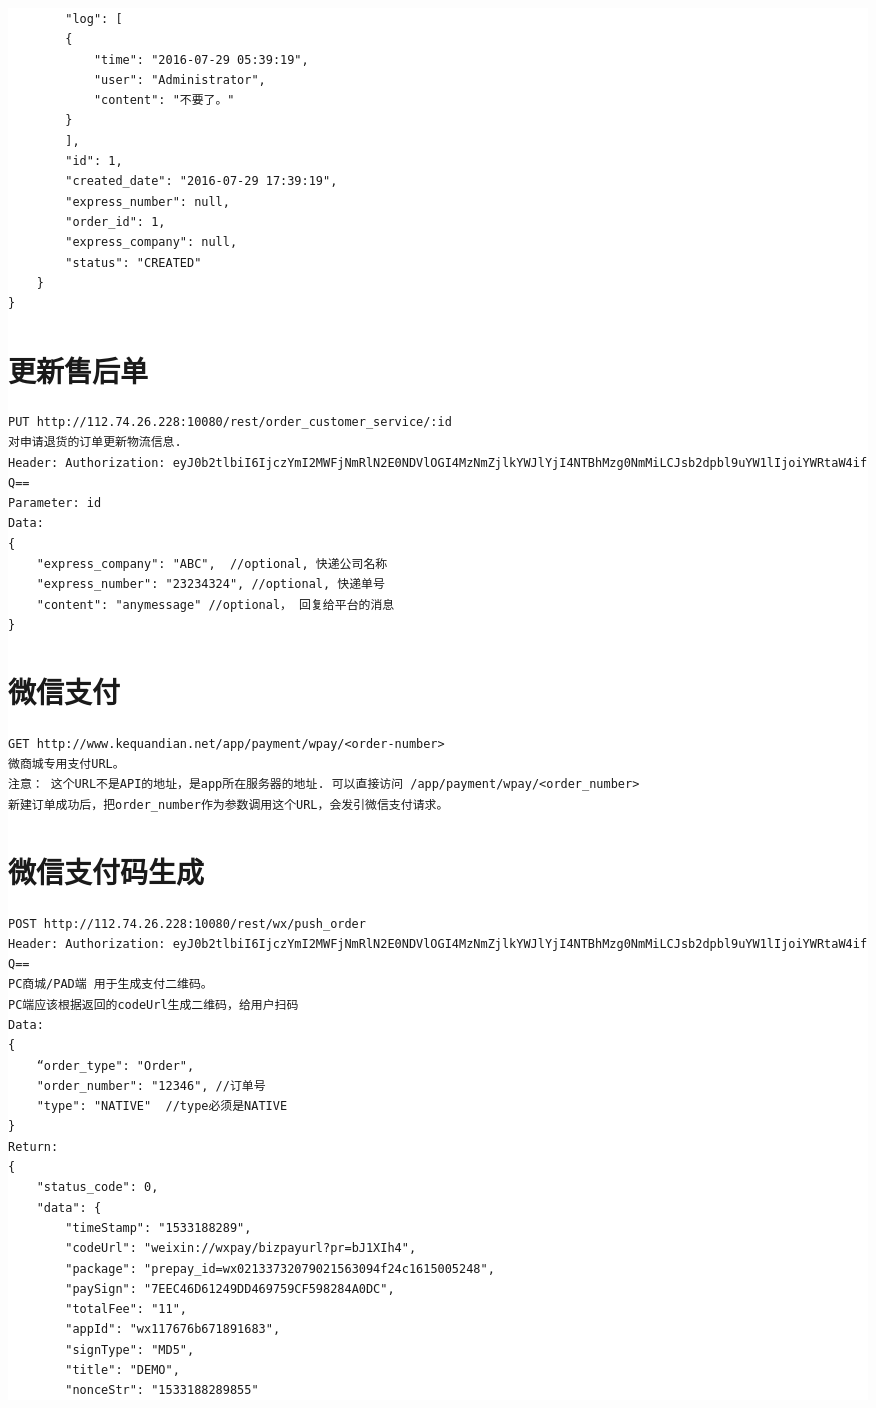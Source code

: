            "log": [
            {
                "time": "2016-07-29 05:39:19",
                "user": "Administrator",
                "content": "不要了。"
            }
            ],
            "id": 1,
            "created_date": "2016-07-29 17:39:19",
            "express_number": null,
            "order_id": 1,
            "express_company": null,
            "status": "CREATED"
        }
    }

# 更新售后单 <div id="Update_Order_Customer_Service"></div>
    PUT http://112.74.26.228:10080/rest/order_customer_service/:id
    对申请退货的订单更新物流信息.
    Header: Authorization: eyJ0b2tlbiI6IjczYmI2MWFjNmRlN2E0NDVlOGI4MzNmZjlkYWJlYjI4NTBhMzg0NmMiLCJsb2dpbl9uYW1lIjoiYWRtaW4ifQ==
    Parameter: id
    Data:
    {
        "express_company": "ABC",  //optional, 快递公司名称
        "express_number": "23234324", //optional, 快递单号
        "content": "anymessage" //optional， 回复给平台的消息
    }

# 微信支付 <div id="wpay"></div>
    GET http://www.kequandian.net/app/payment/wpay/<order-number>
    微商城专用支付URL。
    注意： 这个URL不是API的地址，是app所在服务器的地址. 可以直接访问 /app/payment/wpay/<order_number>
    新建订单成功后，把order_number作为参数调用这个URL，会发引微信支付请求。

# 微信支付码生成 <div id="Wx_Push_Order"></div>
    POST http://112.74.26.228:10080/rest/wx/push_order
    Header: Authorization: eyJ0b2tlbiI6IjczYmI2MWFjNmRlN2E0NDVlOGI4MzNmZjlkYWJlYjI4NTBhMzg0NmMiLCJsb2dpbl9uYW1lIjoiYWRtaW4ifQ==
    PC商城/PAD端 用于生成支付二维码。
    PC端应该根据返回的codeUrl生成二维码，给用户扫码
    Data:
    {
        “order_type": "Order",
        "order_number": "12346", //订单号
        "type": "NATIVE"  //type必须是NATIVE
    }
    Return:
    {
        "status_code": 0,
        "data": {
            "timeStamp": "1533188289",
            "codeUrl": "weixin://wxpay/bizpayurl?pr=bJ1XIh4",
            "package": "prepay_id=wx02133732079021563094f24c1615005248",
            "paySign": "7EEC46D61249DD469759CF598284A0DC",
            "totalFee": "11",
            "appId": "wx117676b671891683",
            "signType": "MD5",
            "title": "DEMO",
            "nonceStr": "1533188289855"